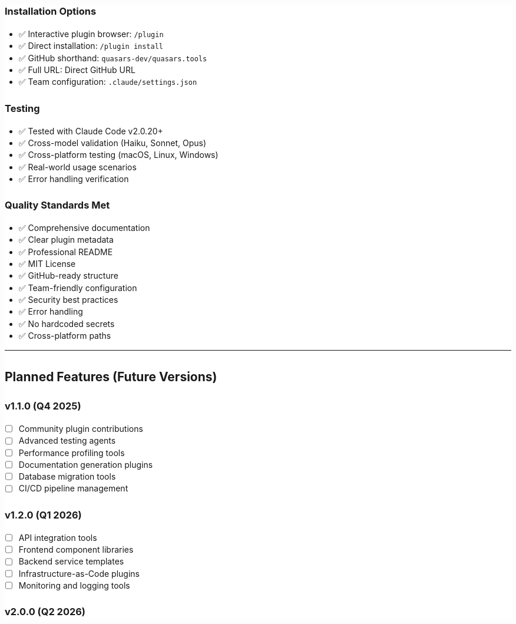 ### Installation Options

- ✅ Interactive plugin browser: `/plugin`
- ✅ Direct installation: `/plugin install`
- ✅ GitHub shorthand: `quasars-dev/quasars.tools`
- ✅ Full URL: Direct GitHub URL
- ✅ Team configuration: `.claude/settings.json`

### Testing

- ✅ Tested with Claude Code v2.0.20+
- ✅ Cross-model validation (Haiku, Sonnet, Opus)
- ✅ Cross-platform testing (macOS, Linux, Windows)
- ✅ Real-world usage scenarios
- ✅ Error handling verification

### Quality Standards Met

- ✅ Comprehensive documentation
- ✅ Clear plugin metadata
- ✅ Professional README
- ✅ MIT License
- ✅ GitHub-ready structure
- ✅ Team-friendly configuration
- ✅ Security best practices
- ✅ Error handling
- ✅ No hardcoded secrets
- ✅ Cross-platform paths

---

## Planned Features (Future Versions)

### v1.1.0 (Q4 2025)

- [ ] Community plugin contributions
- [ ] Advanced testing agents
- [ ] Performance profiling tools
- [ ] Documentation generation plugins
- [ ] Database migration tools
- [ ] CI/CD pipeline management

### v1.2.0 (Q1 2026)

- [ ] API integration tools
- [ ] Frontend component libraries
- [ ] Backend service templates
- [ ] Infrastructure-as-Code plugins
- [ ] Monitoring and logging tools

### v2.0.0 (Q2 2026)
